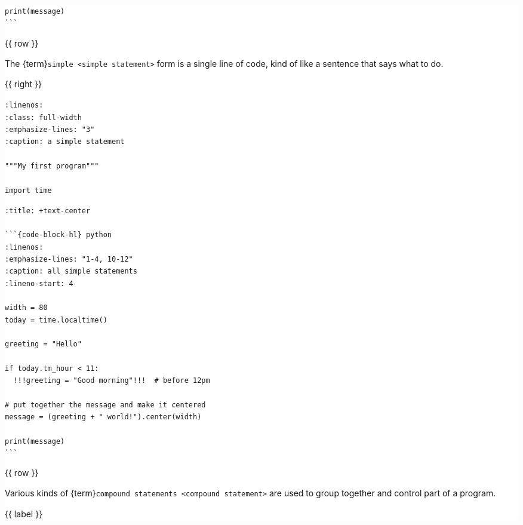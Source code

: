 `````{dropdown} **...**
print(message)
```

`````

{{ row }}

The {term}`simple <simple statement>` form is a single line of code, kind of
like a sentence that says what to do.

{{ right }}

```{code-block-hl} python
:linenos:
:class: full-width
:emphasize-lines: "3"
:caption: a simple statement

"""My first program"""

import time
```

`````{dropdown} See more
:title: +text-center

```{code-block-hl} python
:linenos:
:emphasize-lines: "1-4, 10-12"
:caption: all simple statements
:lineno-start: 4

width = 80
today = time.localtime()

greeting = "Hello"

if today.tm_hour < 11:
  !!!greeting = "Good morning"!!!  # before 12pm

# put together the message and make it centered
message = (greeting + " world!").center(width)

print(message)
```

`````

{{ row }}

Various kinds of {term}`compound statements <compound statement>` are used to
group together and control part of a program.

{{ label }}

